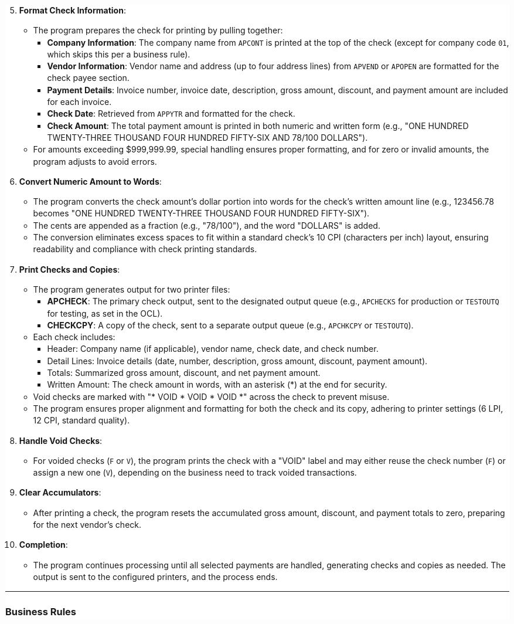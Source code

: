 5. **Format Check Information**:
   - The program prepares the check for printing by pulling together:
     - **Company Information**: The company name from `APCONT` is printed at the top of the check (except for company code `01`, which skips this per a business rule).
     - **Vendor Information**: Vendor name and address (up to four address lines) from `APVEND` or `APOPEN` are formatted for the check payee section.
     - **Payment Details**: Invoice number, invoice date, description, gross amount, discount, and payment amount are included for each invoice.
     - **Check Date**: Retrieved from `APPYTR` and formatted for the check.
     - **Check Amount**: The total payment amount is printed in both numeric and written form (e.g., "ONE HUNDRED TWENTY-THREE THOUSAND FOUR HUNDRED FIFTY-SIX AND 78/100 DOLLARS").
   - For amounts exceeding $999,999.99, special handling ensures proper formatting, and for zero or invalid amounts, the program adjusts to avoid errors.

6. **Convert Numeric Amount to Words**:
   - The program converts the check amount’s dollar portion into words for the check’s written amount line (e.g., 123456.78 becomes "ONE HUNDRED TWENTY-THREE THOUSAND FOUR HUNDRED FIFTY-SIX").
   - The cents are appended as a fraction (e.g., "78/100"), and the word "DOLLARS" is added.
   - The conversion eliminates excess spaces to fit within a standard check’s 10 CPI (characters per inch) layout, ensuring readability and compliance with check printing standards.

7. **Print Checks and Copies**:
   - The program generates output for two printer files:
     - **APCHECK**: The primary check output, sent to the designated output queue (e.g., `APCHECKS` for production or `TESTOUTQ` for testing, as set in the OCL).
     - **CHECKCPY**: A copy of the check, sent to a separate output queue (e.g., `APCHKCPY` or `TESTOUTQ`).
   - Each check includes:
     - Header: Company name (if applicable), vendor name, check date, and check number.
     - Detail Lines: Invoice details (date, number, description, gross amount, discount, payment amount).
     - Totals: Summarized gross amount, discount, and net payment amount.
     - Written Amount: The check amount in words, with an asterisk (*) at the end for security.
   - Void checks are marked with "* VOID * VOID * VOID *" across the check to prevent misuse.
   - The program ensures proper alignment and formatting for both the check and its copy, adhering to printer settings (6 LPI, 12 CPI, standard quality).

8. **Handle Void Checks**:
   - For voided checks (`F` or `V`), the program prints the check with a "VOID" label and may either reuse the check number (`F`) or assign a new one (`V`), depending on the business need to track voided transactions.

9. **Clear Accumulators**:
   - After printing a check, the program resets the accumulated gross amount, discount, and payment totals to zero, preparing for the next vendor’s check.

10. **Completion**:
    - The program continues processing until all selected payments are handled, generating checks and copies as needed. The output is sent to the configured printers, and the process ends.

---

### Business Rules

